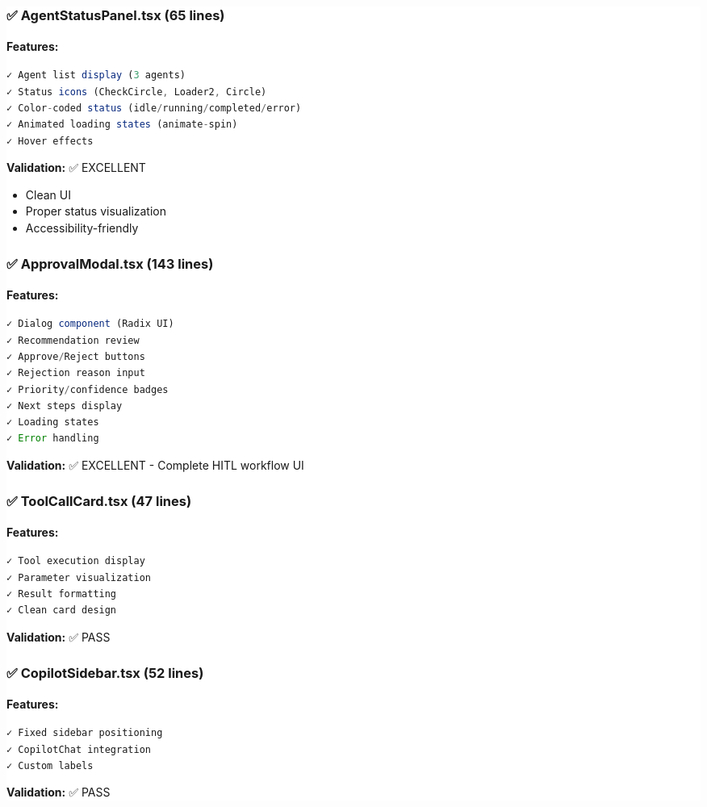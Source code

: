 ### ✅ AgentStatusPanel.tsx (65 lines)

**Features:**
```typescript
✓ Agent list display (3 agents)
✓ Status icons (CheckCircle, Loader2, Circle)
✓ Color-coded status (idle/running/completed/error)
✓ Animated loading states (animate-spin)
✓ Hover effects
```

**Validation:** ✅ EXCELLENT
- Clean UI
- Proper status visualization
- Accessibility-friendly

### ✅ ApprovalModal.tsx (143 lines)

**Features:**
```typescript
✓ Dialog component (Radix UI)
✓ Recommendation review
✓ Approve/Reject buttons
✓ Rejection reason input
✓ Priority/confidence badges
✓ Next steps display
✓ Loading states
✓ Error handling
```

**Validation:** ✅ EXCELLENT - Complete HITL workflow UI

### ✅ ToolCallCard.tsx (47 lines)

**Features:**
```typescript
✓ Tool execution display
✓ Parameter visualization
✓ Result formatting
✓ Clean card design
```

**Validation:** ✅ PASS

### ✅ CopilotSidebar.tsx (52 lines)

**Features:**
```typescript
✓ Fixed sidebar positioning
✓ CopilotChat integration
✓ Custom labels
```

**Validation:** ✅ PASS
